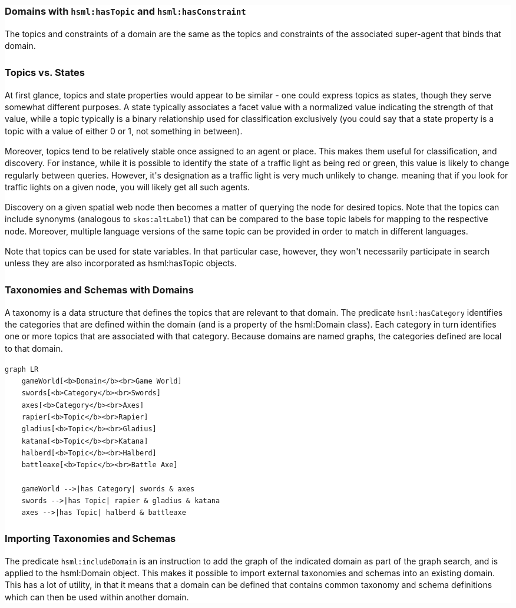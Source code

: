 ### Domains with `hsml:hasTopic` and `hsml:hasConstraint`

The topics and constraints of a domain are the same as the topics and constraints of the associated super-agent that binds that domain. 

### Topics vs. States

At first glance, topics and state properties would appear to be similar - one could express topics as states, though they serve somewhat different purposes. A state typically associates a facet value with a normalized value indicating the strength of that value, while a topic typically is a binary relationship used for classification exclusively (you could say that a state property is a topic with a value of either 0 or 1, not something in between).

Moreover, topics tend to be relatively stable once assigned to an agent or place. This makes them useful for classification, and discovery. For instance, while it is possible to identify the state of a traffic light as being red or green, this value is likely to change regularly between queries. However, it's designation as a traffic light is very much unlikely to change. meaning that if you look for traffic lights on a given node, you will likely get all such agents.

Discovery on a given spatial web node then becomes a matter of querying the node for desired topics. Note that the topics can include synonyms (analogous to `skos:altLabel`) that can be compared to the base topic labels for mapping to the respective node. Moreover, multiple language versions of the same topic can be provided in order to match in different languages.

Note that topics can be used for state variables. In that particular case, however, they won't necessarily participate in search unless they are also incorporated as hsml:hasTopic objects.

### Taxonomies and Schemas with Domains

A taxonomy is a data structure that defines the topics that are relevant to that domain. The predicate `hsml:hasCategory` identifies the categories that are defined within the domain (and is a property of the hsml:Domain class). Each category in turn identifies one or more topics that are associated with that category. Because domains are named graphs, the categories defined are local to that domain.

```mermaid
graph LR
    gameWorld[<b>Domain</b><br>Game World]
    swords[<b>Category</b><br>Swords]
    axes[<b>Category</b><br>Axes]
    rapier[<b>Topic</b><br>Rapier]
    gladius[<b>Topic</b><br>Gladius]
    katana[<b>Topic</b><br>Katana]
    halberd[<b>Topic</b><br>Halberd]
    battleaxe[<b>Topic</b><br>Battle Axe]

    gameWorld -->|has Category| swords & axes
    swords -->|has Topic| rapier & gladius & katana
    axes -->|has Topic| halberd & battleaxe
```

### Importing Taxonomies and Schemas

The predicate `hsml:includeDomain` is an instruction to add the graph of the indicated domain as part of the graph search, and is applied to the hsml:Domain object. This makes it possible to import external taxonomies and schemas into an existing domain. This has a lot of utility, in that it means that a domain can be defined that contains common taxonomy and schema definitions which can then be used within another domain.
